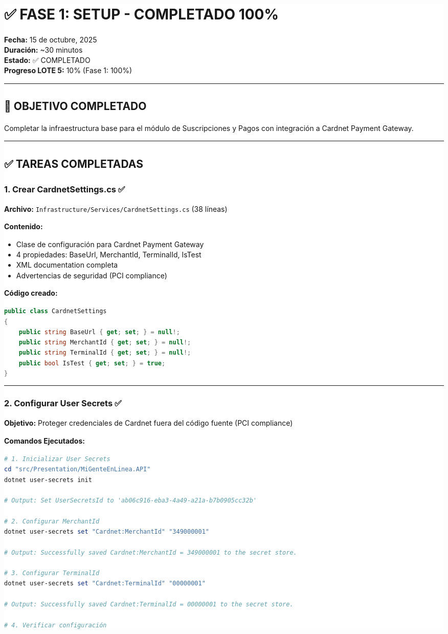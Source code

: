 # ✅ FASE 1: SETUP - COMPLETADO 100%

**Fecha:** 15 de octubre, 2025  
**Duración:** ~30 minutos  
**Estado:** ✅ COMPLETADO  
**Progreso LOTE 5:** 10% (Fase 1: 100%)

---

## 🎯 OBJETIVO COMPLETADO

Completar la infraestructura base para el módulo de Suscripciones y Pagos con integración a Cardnet Payment Gateway.

---

## ✅ TAREAS COMPLETADAS

### 1. Crear CardnetSettings.cs ✅

**Archivo:** `Infrastructure/Services/CardnetSettings.cs` (38 líneas)

**Contenido:**
- Clase de configuración para Cardnet Payment Gateway
- 4 propiedades: BaseUrl, MerchantId, TerminalId, IsTest
- XML documentation completa
- Advertencias de seguridad (PCI compliance)

**Código creado:**
```csharp
public class CardnetSettings
{
    public string BaseUrl { get; set; } = null!;
    public string MerchantId { get; set; } = null!;
    public string TerminalId { get; set; } = null!;
    public bool IsTest { get; set; } = true;
}
```

---

### 2. Configurar User Secrets ✅

**Objetivo:** Proteger credenciales de Cardnet fuera del código fuente (PCI compliance)

**Comandos Ejecutados:**

```powershell
# 1. Inicializar User Secrets
cd "src/Presentation/MiGenteEnLinea.API"
dotnet user-secrets init

# Output: Set UserSecretsId to 'ab06c916-eba3-4a49-a21a-b7b0905cc32b'

# 2. Configurar MerchantId
dotnet user-secrets set "Cardnet:MerchantId" "349000001"

# Output: Successfully saved Cardnet:MerchantId = 349000001 to the secret store.

# 3. Configurar TerminalId
dotnet user-secrets set "Cardnet:TerminalId" "00000001"

# Output: Successfully saved Cardnet:TerminalId = 00000001 to the secret store.

# 4. Verificar configuración
```